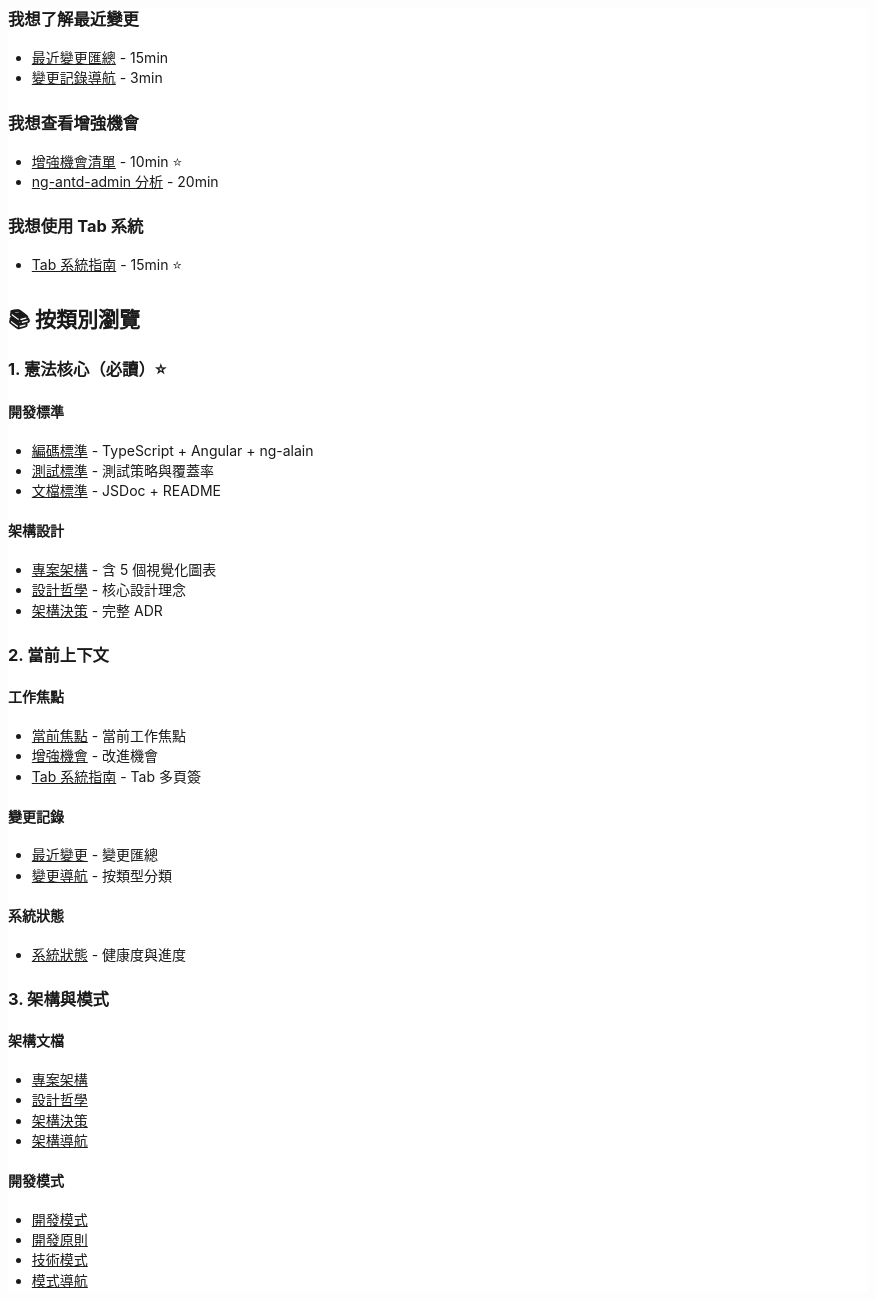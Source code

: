 ### 我想了解最近變更
- [最近變更匯總](active-context/changes/recentChanges.md) - 15min
- [變更記錄導航](active-context/changes/README.md) - 3min

### 我想查看增強機會
- [增強機會清單](active-context/context/enhancement-opportunities.md) - 10min ⭐
- [ng-antd-admin 分析](creative-phase/exploration/ng-antd-admin-analysis.md) - 20min

### 我想使用 Tab 系統
- [Tab 系統指南](active-context/context/tab-system-guide.md) - 15min ⭐

## 📚 按類別瀏覽

### 1. 憲法核心（必讀）⭐

#### 開發標準
- [編碼標準](implementation/code/codeStandards.md) - TypeScript + Angular + ng-alain
- [測試標準](implementation/tests/testingStandards.md) - 測試策略與覆蓋率
- [文檔標準](implementation/documentation/documentationStandards.md) - JSDoc + README

#### 架構設計
- [專案架構](system-patterns/architecture/projectArchitecture.md) - 含 5 個視覺化圖表
- [設計哲學](system-patterns/architecture/designPhilosophy.md) - 核心設計理念
- [架構決策](system-patterns/architecture/architectureDecisions.md) - 完整 ADR

### 2. 當前上下文

#### 工作焦點
- [當前焦點](active-context/context/currentFocus.md) - 當前工作焦點
- [增強機會](active-context/context/enhancement-opportunities.md) - 改進機會
- [Tab 系統指南](active-context/context/tab-system-guide.md) - Tab 多頁簽

#### 變更記錄
- [最近變更](active-context/changes/recentChanges.md) - 變更匯總
- [變更導航](active-context/changes/README.md) - 按類型分類

#### 系統狀態
- [系統狀態](active-context/status/systemStatus.md) - 健康度與進度

### 3. 架構與模式

#### 架構文檔
- [專案架構](system-patterns/architecture/projectArchitecture.md)
- [設計哲學](system-patterns/architecture/designPhilosophy.md)
- [架構決策](system-patterns/architecture/architectureDecisions.md)
- [架構導航](system-patterns/architecture/README.md)

#### 開發模式
- [開發模式](system-patterns/patterns/developmentPatterns.md)
- [開發原則](system-patterns/patterns/developmentPrinciples.md)
- [技術模式](system-patterns/patterns/technicalPatterns.md)
- [模式導航](system-patterns/patterns/README.md)
